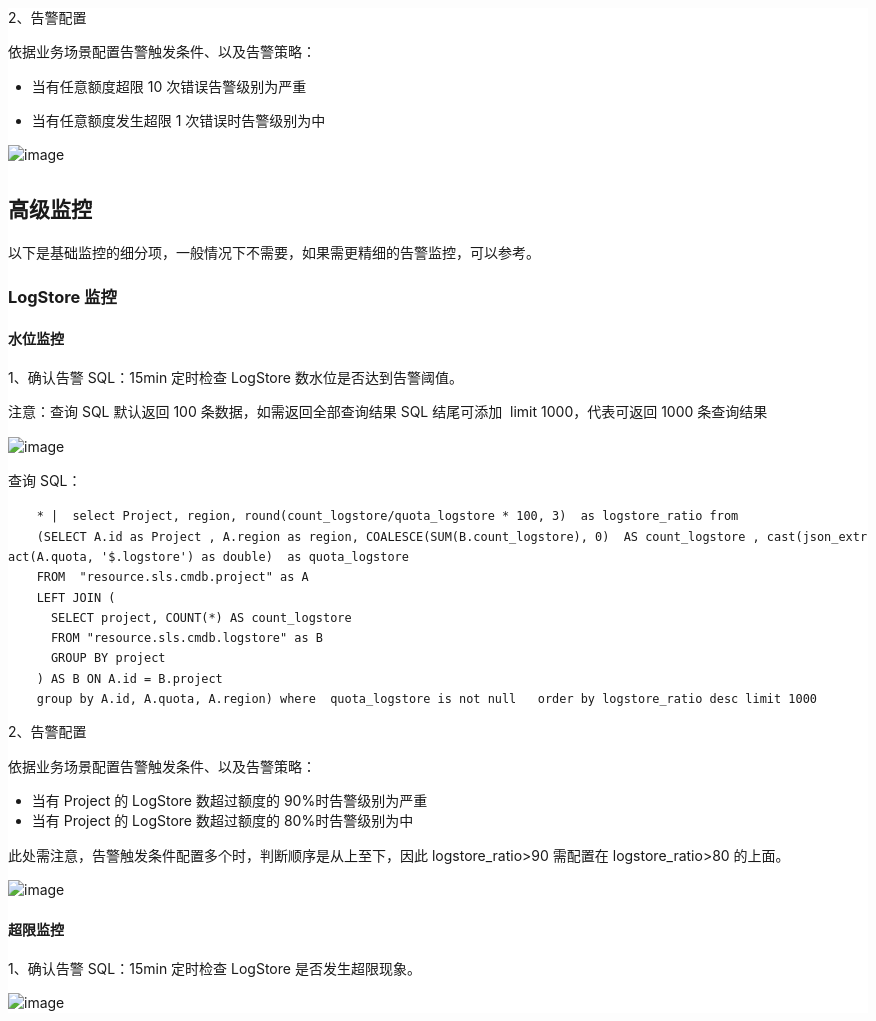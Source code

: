 2、告警配置

依据业务场景配置告警触发条件、以及告警策略：

- 当有任意额度超限 10 次错误告警级别为严重

- 当有任意额度发生超限 1 次错误时告警级别为中

![image](/img/src/cloudlen/slsquota/75eb25b097df385a3c986138ad0883fcc9ba79020b467e3bf4228ee63e5c78d7.png)

## 高级监控

以下是基础监控的细分项，一般情况下不需要，如果需更精细的告警监控，可以参考。

### LogStore 监控

#### 水位监控

1、确认告警 SQL：15min 定时检查 LogStore 数水位是否达到告警阈值。

注意：查询 SQL 默认返回 100 条数据，如需返回全部查询结果 SQL 结尾可添加  limit 1000，代表可返回 1000 条查询结果

![image](/img/src/cloudlen/slsquota/265ecfb587548b3adcc123b0237a76f3d1ecc5f6fa71ec75537efa11e598618c.png)

查询 SQL：

```
    * |  select Project, region, round(count_logstore/quota_logstore * 100, 3)  as logstore_ratio from
    (SELECT A.id as Project , A.region as region, COALESCE(SUM(B.count_logstore), 0)  AS count_logstore , cast(json_extract(A.quota, '$.logstore') as double)  as quota_logstore
    FROM  "resource.sls.cmdb.project" as A
    LEFT JOIN (
      SELECT project, COUNT(*) AS count_logstore
      FROM "resource.sls.cmdb.logstore" as B
      GROUP BY project
    ) AS B ON A.id = B.project
    group by A.id, A.quota, A.region) where  quota_logstore is not null   order by logstore_ratio desc limit 1000
```

2、告警配置

依据业务场景配置告警触发条件、以及告警策略：

- 当有 Project 的 LogStore 数超过额度的 90%时告警级别为严重
- 当有 Project 的 LogStore 数超过额度的 80%时告警级别为中

此处需注意，告警触发条件配置多个时，判断顺序是从上至下，因此 logstore_ratio>90 需配置在 logstore_ratio>80 的上面。

![image](/img/src/cloudlen/slsquota/9de416bd9fd9c4b2e239773bb646aa2ce0d0a46d9cbe81cfa1075090bb4d238e.png)

#### 超限监控

1、确认告警 SQL：15min 定时检查 LogStore 是否发生超限现象。

![image](/img/src/cloudlen/slsquota/b10b68a4e838cee1788446f194d53199c9862a10af5bae22ef2077367d7f36b3.png)

